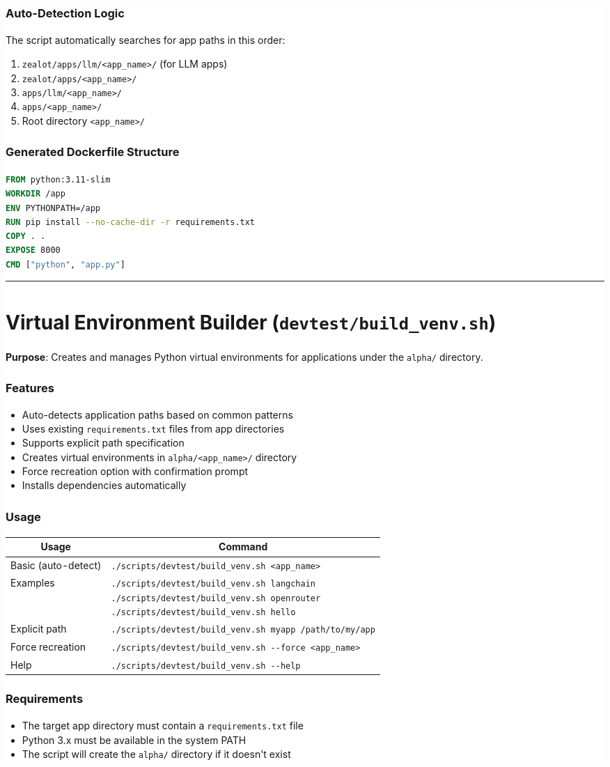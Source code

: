 ### Auto-Detection Logic
The script automatically searches for app paths in this order:
1. `zealot/apps/llm/<app_name>/` (for LLM apps)
2. `zealot/apps/<app_name>/`
3. `apps/llm/<app_name>/`
4. `apps/<app_name>/`
5. Root directory `<app_name>/`

### Generated Dockerfile Structure
```dockerfile
FROM python:3.11-slim
WORKDIR /app
ENV PYTHONPATH=/app
RUN pip install --no-cache-dir -r requirements.txt
COPY . .
EXPOSE 8000
CMD ["python", "app.py"]
```

---

# Virtual Environment Builder (`devtest/build_venv.sh`)

**Purpose**: Creates and manages Python virtual environments for applications under the `alpha/` directory.

### Features
- Auto-detects application paths based on common patterns
- Uses existing `requirements.txt` files from app directories
- Supports explicit path specification
- Creates virtual environments in `alpha/<app_name>/` directory
- Force recreation option with confirmation prompt
- Installs dependencies automatically

### Usage

| Usage | Command |
|-------|---------|
| Basic (auto-detect) | `./scripts/devtest/build_venv.sh <app_name>` |
| Examples | `./scripts/devtest/build_venv.sh langchain`<br>`./scripts/devtest/build_venv.sh openrouter`<br>`./scripts/devtest/build_venv.sh hello` |
| Explicit path | `./scripts/devtest/build_venv.sh myapp /path/to/my/app` |
| Force recreation | `./scripts/devtest/build_venv.sh --force <app_name>` |
| Help | `./scripts/devtest/build_venv.sh --help` |

### Requirements
- The target app directory must contain a `requirements.txt` file
- Python 3.x must be available in the system PATH
- The script will create the `alpha/` directory if it doesn't exist
